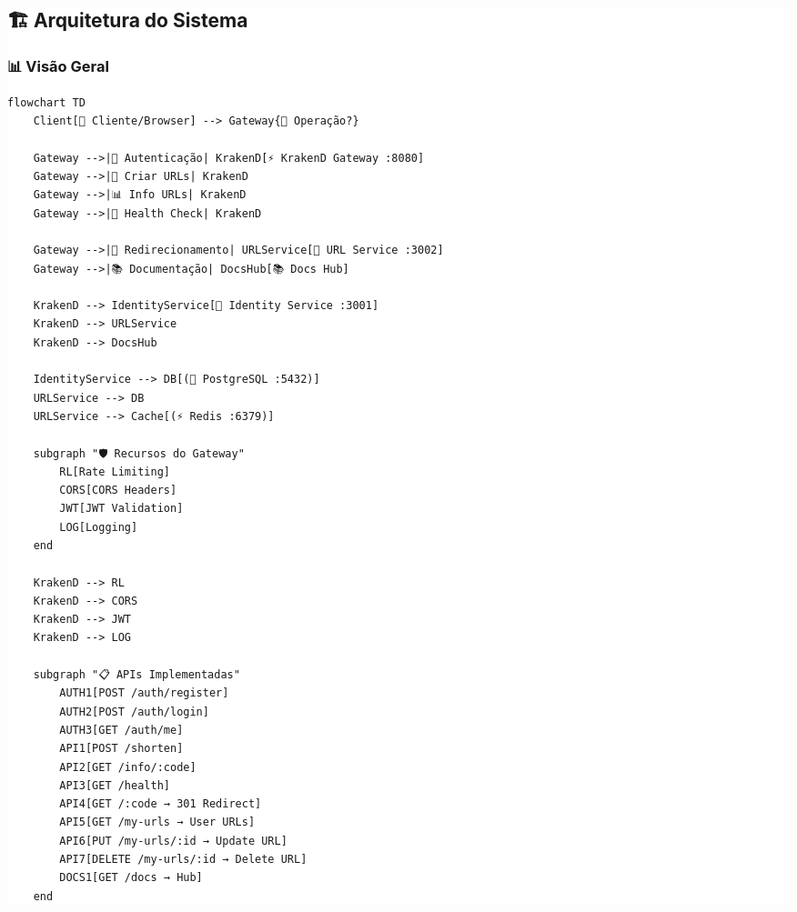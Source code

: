 ## 🏗️ Arquitetura do Sistema

### 📊 Visão Geral

```mermaid
flowchart TD
    Client[👤 Cliente/Browser] --> Gateway{🎯 Operação?}

    Gateway -->|🔐 Autenticação| KrakenD[⚡ KrakenD Gateway :8080]
    Gateway -->|📝 Criar URLs| KrakenD
    Gateway -->|📊 Info URLs| KrakenD
    Gateway -->|💚 Health Check| KrakenD

    Gateway -->|🔄 Redirecionamento| URLService[🎯 URL Service :3002]
    Gateway -->|📚 Documentação| DocsHub[📚 Docs Hub]

    KrakenD --> IdentityService[🔐 Identity Service :3001]
    KrakenD --> URLService
    KrakenD --> DocsHub

    IdentityService --> DB[(🐘 PostgreSQL :5432)]
    URLService --> DB
    URLService --> Cache[(⚡ Redis :6379)]

    subgraph "🛡️ Recursos do Gateway"
        RL[Rate Limiting]
        CORS[CORS Headers]
        JWT[JWT Validation]
        LOG[Logging]
    end

    KrakenD --> RL
    KrakenD --> CORS
    KrakenD --> JWT
    KrakenD --> LOG

    subgraph "📋 APIs Implementadas"
        AUTH1[POST /auth/register]
        AUTH2[POST /auth/login]
        AUTH3[GET /auth/me]
        API1[POST /shorten]
        API2[GET /info/:code]
        API3[GET /health]
        API4[GET /:code → 301 Redirect]
        API5[GET /my-urls → User URLs]
        API6[PUT /my-urls/:id → Update URL]
        API7[DELETE /my-urls/:id → Delete URL]
        DOCS1[GET /docs → Hub]
    end
```
